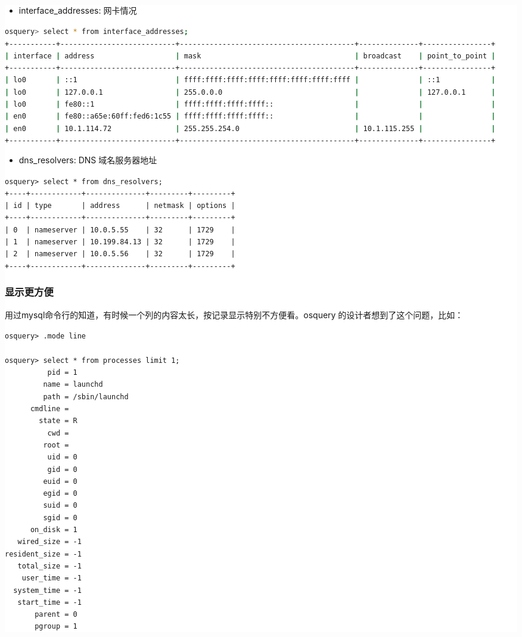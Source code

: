 - interface_addresses: 网卡情况

``` bash
osquery> select * from interface_addresses;
+-----------+---------------------------+-----------------------------------------+--------------+----------------+
| interface | address                   | mask                                    | broadcast    | point_to_point |
+-----------+---------------------------+-----------------------------------------+--------------+----------------+
| lo0       | ::1                       | ffff:ffff:ffff:ffff:ffff:ffff:ffff:ffff |              | ::1            |
| lo0       | 127.0.0.1                 | 255.0.0.0                               |              | 127.0.0.1      |
| lo0       | fe80::1                   | ffff:ffff:ffff:ffff::                   |              |                |
| en0       | fe80::a65e:60ff:fed6:1c55 | ffff:ffff:ffff:ffff::                   |              |                |
| en0       | 10.1.114.72               | 255.255.254.0                           | 10.1.115.255 |                |
+-----------+---------------------------+-----------------------------------------+--------------+----------------+
```

- dns_resolvers:  DNS 域名服务器地址

```
osquery> select * from dns_resolvers;
+----+------------+--------------+---------+---------+
| id | type       | address      | netmask | options |
+----+------------+--------------+---------+---------+
| 0  | nameserver | 10.0.5.55    | 32      | 1729    |
| 1  | nameserver | 10.199.84.13 | 32      | 1729    |
| 2  | nameserver | 10.0.5.56    | 32      | 1729    |
+----+------------+--------------+---------+---------+
```

### 显示更方便

用过mysql命令行的知道，有时候一个列的内容太长，按记录显示特别不方便看。osquery 的设计者想到了这个问题，比如：

```
osquery> .mode line

osquery> select * from processes limit 1;
          pid = 1
         name = launchd
         path = /sbin/launchd
      cmdline =
        state = R
          cwd =
         root =
          uid = 0
          gid = 0
         euid = 0
         egid = 0
         suid = 0
         sgid = 0
      on_disk = 1
   wired_size = -1
resident_size = -1
   total_size = -1
    user_time = -1
  system_time = -1
   start_time = -1
       parent = 0
       pgroup = 1
```